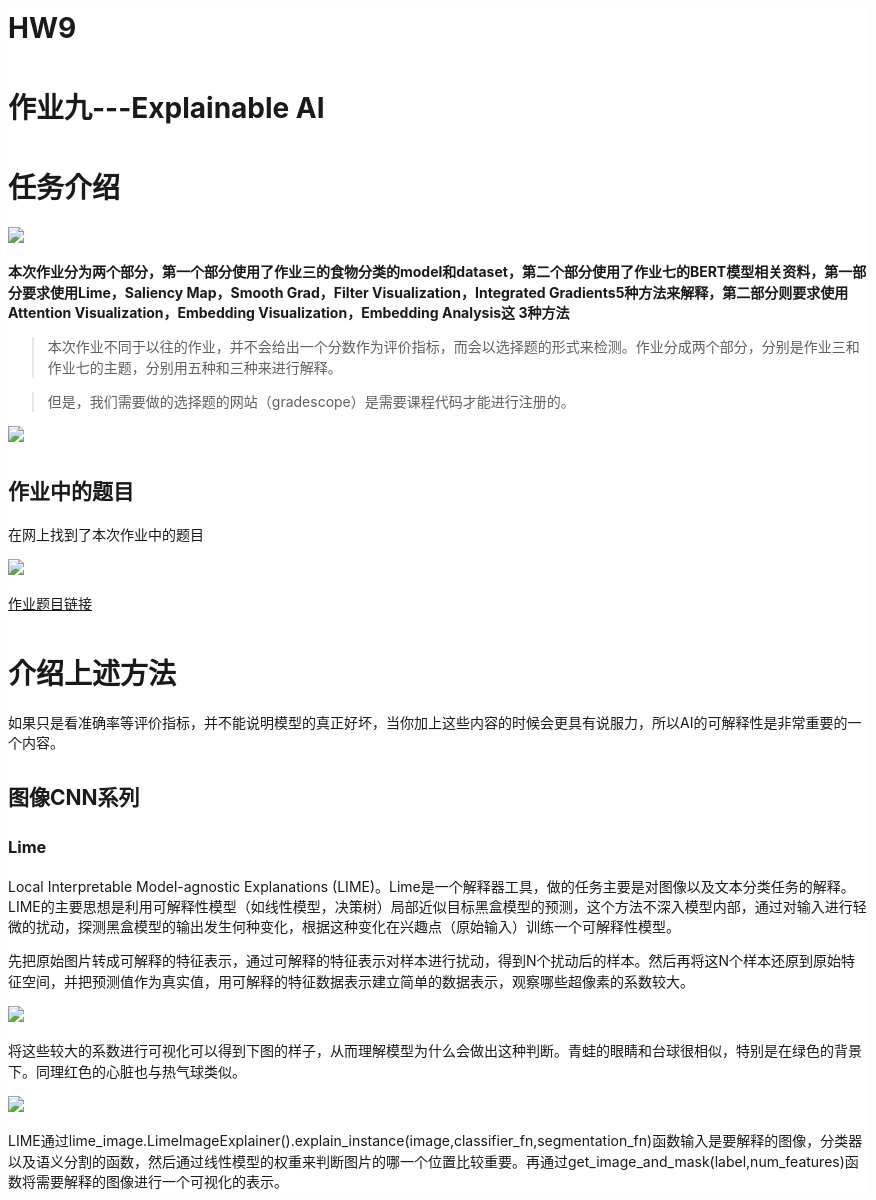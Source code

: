 # HW9
# 作业九---Explainable AI

# 任务介绍

![](2022-08-07-08-09-03.png)

**本次作业分为两个部分，第一个部分使用了作业三的食物分类的model和dataset，第二个部分使用了作业七的BERT模型相关资料，第一部分要求使用Lime，Saliency Map，Smooth Grad，Filter Visualization，Integrated Gradients5种方法来解释，第二部分则要求使用Attention Visualization，Embedding Visualization，Embedding Analysis这 3种方法**

>本次作业不同于以往的作业，并不会给出一个分数作为评价指标，而会以选择题的形式来检测。作业分成两个部分，分别是作业三和作业七的主题，分别用五种和三种来进行解释。

>但是，我们需要做的选择题的网站（gradescope）是需要课程代码才能进行注册的。

![](2022-08-07-08-26-36.png)

## 作业中的题目

在网上找到了本次作业中的题目

![](2022-08-07-08-37-09.png)

[作业题目链接](http://www.4k8k.xyz/article/weixin_43154149/124641041#Lime_Q14_8)

# 介绍上述方法

如果只是看准确率等评价指标，并不能说明模型的真正好坏，当你加上这些内容的时候会更具有说服力，所以AI的可解释性是非常重要的一个内容。

## 图像CNN系列

### Lime

Local Interpretable Model-agnostic Explanations (LIME)。Lime是一个解释器工具，做的任务主要是对图像以及文本分类任务的解释。LIME的主要思想是利用可解释性模型（如线性模型，决策树）局部近似目标黑盒模型的预测，这个方法不深入模型内部，通过对输入进行轻微的扰动，探测黑盒模型的输出发生何种变化，根据这种变化在兴趣点（原始输入）训练一个可解释性模型。

先把原始图片转成可解释的特征表示，通过可解释的特征表示对样本进行扰动，得到N个扰动后的样本。然后再将这N个样本还原到原始特征空间，并把预测值作为真实值，用可解释的特征数据表示建立简单的数据表示，观察哪些超像素的系数较大。

![](2022-08-07-09-38-51.png)

将这些较大的系数进行可视化可以得到下图的样子，从而理解模型为什么会做出这种判断。青蛙的眼睛和台球很相似，特别是在绿色的背景下。同理红色的心脏也与热气球类似。

![](2022-08-07-09-41-12.png)

LIME通过lime_image.LimeImageExplainer().explain_instance(image,classifier_fn,segmentation_fn)函数输入是要解释的图像，分类器以及语义分割的函数，然后通过线性模型的权重来判断图片的哪一个位置比较重要。再通过get_image_and_mask(label,num_features)函数将需要解释的图像进行一个可视化的表示。
